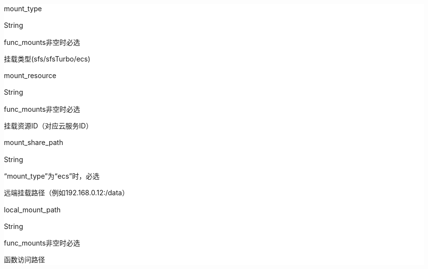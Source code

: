 <tbody><tr id="row437522115208"><td class="cellrowborder" valign="top" width="20%" headers="mcps1.2.5.1.1 "><p id="p17375162118203"><a name="p17375162118203"></a><a name="p17375162118203"></a>mount_type</p>
</td>
<td class="cellrowborder" valign="top" width="20%" headers="mcps1.2.5.1.2 "><p id="p14375521122017"><a name="p14375521122017"></a><a name="p14375521122017"></a>String</p>
</td>
<td class="cellrowborder" valign="top" width="25%" headers="mcps1.2.5.1.3 "><p id="p1460462206"><a name="p1460462206"></a><a name="p1460462206"></a>func_mounts非空时必选</p>
</td>
<td class="cellrowborder" valign="top" width="35%" headers="mcps1.2.5.1.4 "><p id="p9509123292117"><a name="p9509123292117"></a><a name="p9509123292117"></a>挂载类型(sfs/sfsTurbo/ecs)</p>
</td>
</tr>
<tr id="row1837510211209"><td class="cellrowborder" valign="top" width="20%" headers="mcps1.2.5.1.1 "><p id="p037515213203"><a name="p037515213203"></a><a name="p037515213203"></a>mount_resource</p>
</td>
<td class="cellrowborder" valign="top" width="20%" headers="mcps1.2.5.1.2 "><p id="p1837592113204"><a name="p1837592113204"></a><a name="p1837592113204"></a>String</p>
</td>
<td class="cellrowborder" valign="top" width="25%" headers="mcps1.2.5.1.3 "><p id="p1455077142112"><a name="p1455077142112"></a><a name="p1455077142112"></a>func_mounts非空时必选</p>
</td>
<td class="cellrowborder" valign="top" width="35%" headers="mcps1.2.5.1.4 "><p id="p1251531812234"><a name="p1251531812234"></a><a name="p1251531812234"></a>挂载资源ID（对应云服务ID）</p>
</td>
</tr>
<tr id="row06073533239"><td class="cellrowborder" valign="top" width="20%" headers="mcps1.2.5.1.1 "><p id="p1608185313233"><a name="p1608185313233"></a><a name="p1608185313233"></a>mount_share_path</p>
</td>
<td class="cellrowborder" valign="top" width="20%" headers="mcps1.2.5.1.2 "><p id="p1460975311237"><a name="p1460975311237"></a><a name="p1460975311237"></a>String</p>
</td>
<td class="cellrowborder" valign="top" width="25%" headers="mcps1.2.5.1.3 "><p id="p172329172419"><a name="p172329172419"></a><a name="p172329172419"></a>“mount_type”为“ecs”时，必选</p>
</td>
<td class="cellrowborder" valign="top" width="35%" headers="mcps1.2.5.1.4 "><p id="p3609185372312"><a name="p3609185372312"></a><a name="p3609185372312"></a>远端挂载路径（例如192.168.0.12:/data）</p>
</td>
</tr>
<tr id="row212845722318"><td class="cellrowborder" valign="top" width="20%" headers="mcps1.2.5.1.1 "><p id="p201298572237"><a name="p201298572237"></a><a name="p201298572237"></a>local_mount_path</p>
</td>
<td class="cellrowborder" valign="top" width="20%" headers="mcps1.2.5.1.2 "><p id="p1612918578236"><a name="p1612918578236"></a><a name="p1612918578236"></a>String</p>
</td>
<td class="cellrowborder" valign="top" width="25%" headers="mcps1.2.5.1.3 "><p id="p16129195716239"><a name="p16129195716239"></a><a name="p16129195716239"></a>func_mounts非空时必选</p>
</td>
<td class="cellrowborder" valign="top" width="35%" headers="mcps1.2.5.1.4 "><p id="p5129757132313"><a name="p5129757132313"></a><a name="p5129757132313"></a>函数访问路径</p>
</td>
</tr>
</tbody>
</table>
